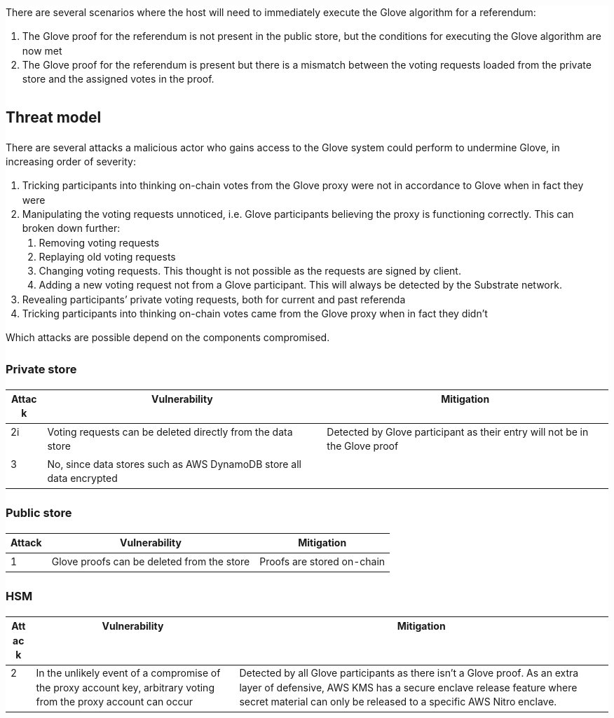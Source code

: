 There are several scenarios where the host will need to immediately execute the Glove algorithm for a referendum:

1. The Glove proof for the referendum is not present in the public store, but the conditions for executing the Glove 
   algorithm are now met
2. The Glove proof for the referendum is present but there is a mismatch between the voting requests loaded from the 
   private store and the assigned votes in the proof.

## Threat model

There are several attacks a malicious actor who gains access to the Glove system could perform to undermine Glove, 
in increasing order of severity:

1. Tricking participants into thinking on-chain votes from the Glove proxy were not in accordance to Glove when in 
   fact they were
2. Manipulating the voting requests unnoticed, i.e. Glove participants believing the proxy is functioning correctly. 
   This can broken down further:
   1. Removing voting requests
   2. Replaying old voting requests
   3. Changing voting requests. This thought is not possible as the requests are signed by client.
   4. Adding a new voting request not from a Glove participant. This will always be detected by the Substrate network.
3. Revealing participants’ private voting requests, both for current and past referenda
4. Tricking participants into thinking on-chain votes came from the Glove proxy when in fact they didn’t

Which attacks are possible depend on the components compromised.

### Private store

| Attack | Vulnerability                                                       | Mitigation                                                                  |
|--------|---------------------------------------------------------------------|-----------------------------------------------------------------------------|
| 2i     | Voting requests can be deleted directly from the data store         | Detected by Glove participant as their entry will not be in the Glove proof |
| 3      | No, since data stores such as AWS DynamoDB store all data encrypted |                                                                             |

### Public store

| Attack | Vulnerability                              | Mitigation                 |
|--------|--------------------------------------------|----------------------------|
| 1      | Glove proofs can be deleted from the store | Proofs are stored on-chain |

### HSM

| Attack | Vulnerability                                                                                                     | Mitigation                                                                                                                                                                                                                |
|--------|-------------------------------------------------------------------------------------------------------------------|---------------------------------------------------------------------------------------------------------------------------------------------------------------------------------------------------------------------------|
| 2      | In the unlikely event of a compromise of the proxy account key, arbitrary voting from the proxy account can occur | Detected by all Glove participants as there isn’t a Glove proof. As an extra layer of defensive, AWS KMS has a secure enclave release feature where secret material can only be released to a specific AWS Nitro enclave. |
